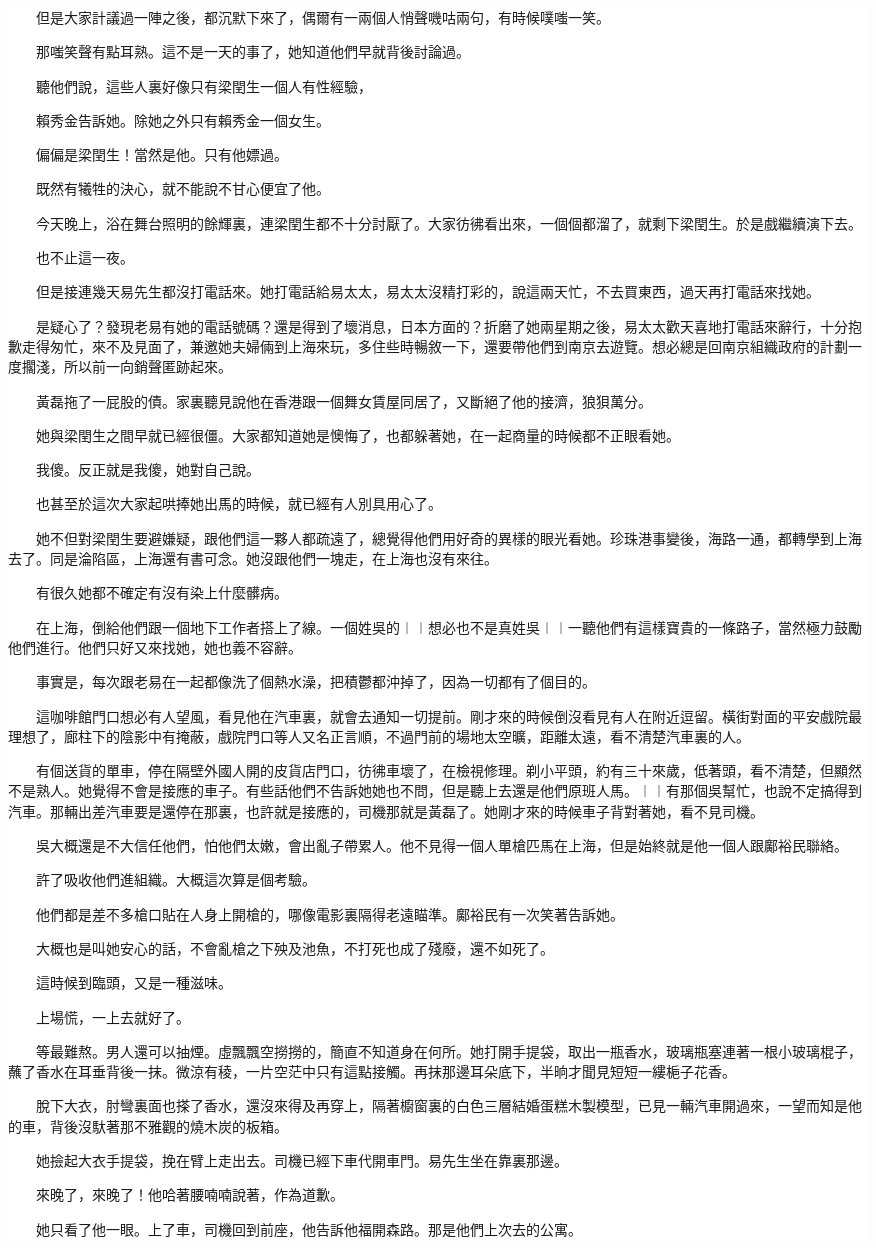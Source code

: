 　　但是大家計議過一陣之後，都沉默下來了，偶爾有一兩個人悄聲嘰咕兩句，有時候噗嗤一笑。

　　那嗤笑聲有點耳熟。這不是一天的事了，她知道他們早就背後討論過。

　　聽他們說，這些人裏好像只有梁閏生一個人有性經驗，

　　賴秀金告訴她。除她之外只有賴秀金一個女生。

　　偏偏是梁閏生！當然是他。只有他嫖過。

　　既然有犧牲的決心，就不能說不甘心便宜了他。

　　今天晚上，浴在舞台照明的餘輝裏，連梁閏生都不十分討厭了。大家彷彿看出來，一個個都溜了，就剩下梁閏生。於是戲繼續演下去。

　　也不止這一夜。

　　但是接連幾天易先生都沒打電話來。她打電話給易太太，易太太沒精打彩的，說這兩天忙，不去買東西，過天再打電話來找她。

　　是疑心了？發現老易有她的電話號碼？還是得到了壞消息，日本方面的？折磨了她兩星期之後，易太太歡天喜地打電話來辭行，十分抱歉走得匆忙，來不及見面了，兼邀她夫婦倆到上海來玩，多住些時暢敘一下，還要帶他們到南京去遊覽。想必總是回南京組織政府的計劃一度擱淺，所以前一向銷聲匿跡起來。

　　黃磊拖了一屁股的債。家裏聽見說他在香港跟一個舞女賃屋同居了，又斷絕了他的接濟，狼狽萬分。

　　她與梁閏生之間早就已經很僵。大家都知道她是懊悔了，也都躲著她，在一起商量的時候都不正眼看她。

　　我傻。反正就是我傻，她對自己說。

　　也甚至於這次大家起哄捧她出馬的時候，就已經有人別具用心了。

　　她不但對梁閏生要避嫌疑，跟他們這一夥人都疏遠了，總覺得他們用好奇的異樣的眼光看她。珍珠港事變後，海路一通，都轉學到上海去了。同是淪陷區，上海還有書可念。她沒跟他們一塊走，在上海也沒有來往。

　　有很久她都不確定有沒有染上什麼髒病。

　　在上海，倒給他們跟一個地下工作者搭上了線。一個姓吳的︱︱想必也不是真姓吳︱︱一聽他們有這樣寶貴的一條路子，當然極力鼓勵他們進行。他們只好又來找她，她也義不容辭。

　　事實是，每次跟老易在一起都像洗了個熱水澡，把積鬱都沖掉了，因為一切都有了個目的。

　　這咖啡館門口想必有人望風，看見他在汽車裏，就會去通知一切提前。剛才來的時候倒沒看見有人在附近逗留。橫街對面的平安戲院最理想了，廊柱下的陰影中有掩蔽，戲院門口等人又名正言順，不過門前的場地太空曠，距離太遠，看不清楚汽車裏的人。

　　有個送貨的單車，停在隔壁外國人開的皮貨店門口，彷彿車壞了，在檢視修理。剃小平頭，約有三十來歲，低著頭，看不清楚，但顯然不是熟人。她覺得不會是接應的車子。有些話他們不告訴她她也不問，但是聽上去還是他們原班人馬。︱︱有那個吳幫忙，也說不定搞得到汽車。那輛出差汽車要是還停在那裏，也許就是接應的，司機那就是黃磊了。她剛才來的時候車子背對著她，看不見司機。

　　吳大概還是不大信任他們，怕他們太嫩，會出亂子帶累人。他不見得一個人單槍匹馬在上海，但是始終就是他一個人跟鄺裕民聯絡。

　　許了吸收他們進組織。大概這次算是個考驗。

　　他們都是差不多槍口貼在人身上開槍的，哪像電影裏隔得老遠瞄準。鄺裕民有一次笑著告訴她。

　　大概也是叫她安心的話，不會亂槍之下殃及池魚，不打死也成了殘廢，還不如死了。

　　這時候到臨頭，又是一種滋味。

　　上場慌，一上去就好了。

　　等最難熬。男人還可以抽煙。虛飄飄空撈撈的，簡直不知道身在何所。她打開手提袋，取出一瓶香水，玻璃瓶塞連著一根小玻璃棍子，蘸了香水在耳垂背後一抹。微涼有稜，一片空茫中只有這點接觸。再抹那邊耳朵底下，半晌才聞見短短一縷梔子花香。

　　脫下大衣，肘彎裏面也搽了香水，還沒來得及再穿上，隔著櫥窗裏的白色三層結婚蛋糕木製模型，已見一輛汽車開過來，一望而知是他的車，背後沒馱著那不雅觀的燒木炭的板箱。

　　她撿起大衣手提袋，挽在臂上走出去。司機已經下車代開車門。易先生坐在靠裏那邊。

　　來晚了，來晚了！他哈著腰喃喃說著，作為道歉。

　　她只看了他一眼。上了車，司機回到前座，他告訴他福開森路。那是他們上次去的公寓。
